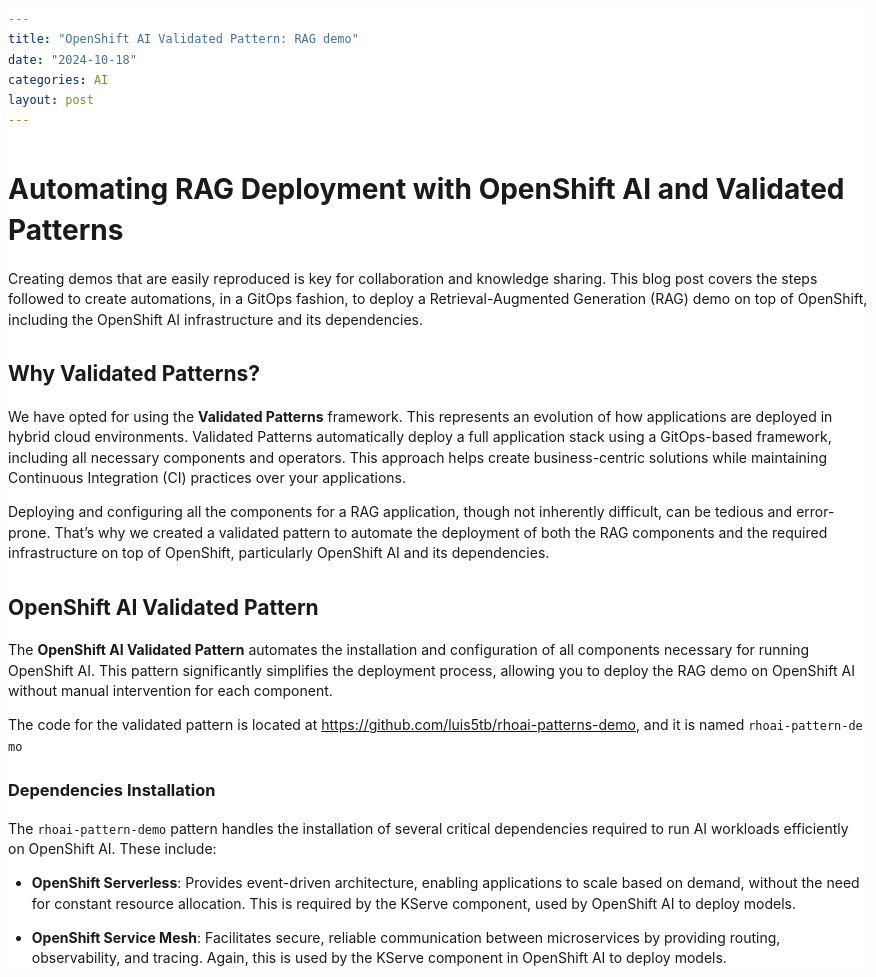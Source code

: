 ```yaml
---
title: "OpenShift AI Validated Pattern: RAG demo"
date: "2024-10-18"
categories: AI
layout: post
---
```


# Automating RAG Deployment with OpenShift AI and Validated Patterns

Creating demos that are easily reproduced is key for collaboration and knowledge sharing. This blog post covers the steps followed to create automations, in a GitOps fashion, to deploy a Retrieval-Augmented Generation (RAG) demo on top of OpenShift, including the OpenShift AI infrastructure and its dependencies.

## Why Validated Patterns?

We have opted for using the **Validated Patterns** framework. This represents an evolution of how applications are deployed in hybrid cloud environments. Validated Patterns automatically deploy a full application stack using a GitOps-based framework, including all necessary components and operators. This approach helps create business-centric solutions while maintaining Continuous Integration (CI) practices over your applications.

Deploying and configuring all the components for a RAG application, though not inherently difficult, can be tedious and error-prone. That’s why we created a validated pattern to automate the deployment of both the RAG components and the required infrastructure on top of OpenShift, particularly OpenShift AI and its dependencies.

## OpenShift AI Validated Pattern

The **OpenShift AI Validated Pattern** automates the installation and configuration of all components necessary for running OpenShift AI. This pattern significantly simplifies the deployment process, allowing you to deploy the RAG demo on OpenShift AI without manual intervention for each component.

The code for the validated pattern is located at https://github.com/luis5tb/rhoai-patterns-demo, and it is named `rhoai-pattern-demo`

### Dependencies Installation

The `rhoai-pattern-demo` pattern handles the installation of several critical dependencies required to run AI workloads efficiently on OpenShift AI. These include:

- **OpenShift Serverless**: Provides event-driven architecture, enabling applications to scale based on demand, without the need for constant resource allocation. This is required by the KServe component, used by OpenShift AI to deploy models.
  
- **OpenShift Service Mesh**: Facilitates secure, reliable communication between microservices by providing routing, observability, and tracing. Again, this is used by the KServe component in OpenShift AI to deploy models.
  